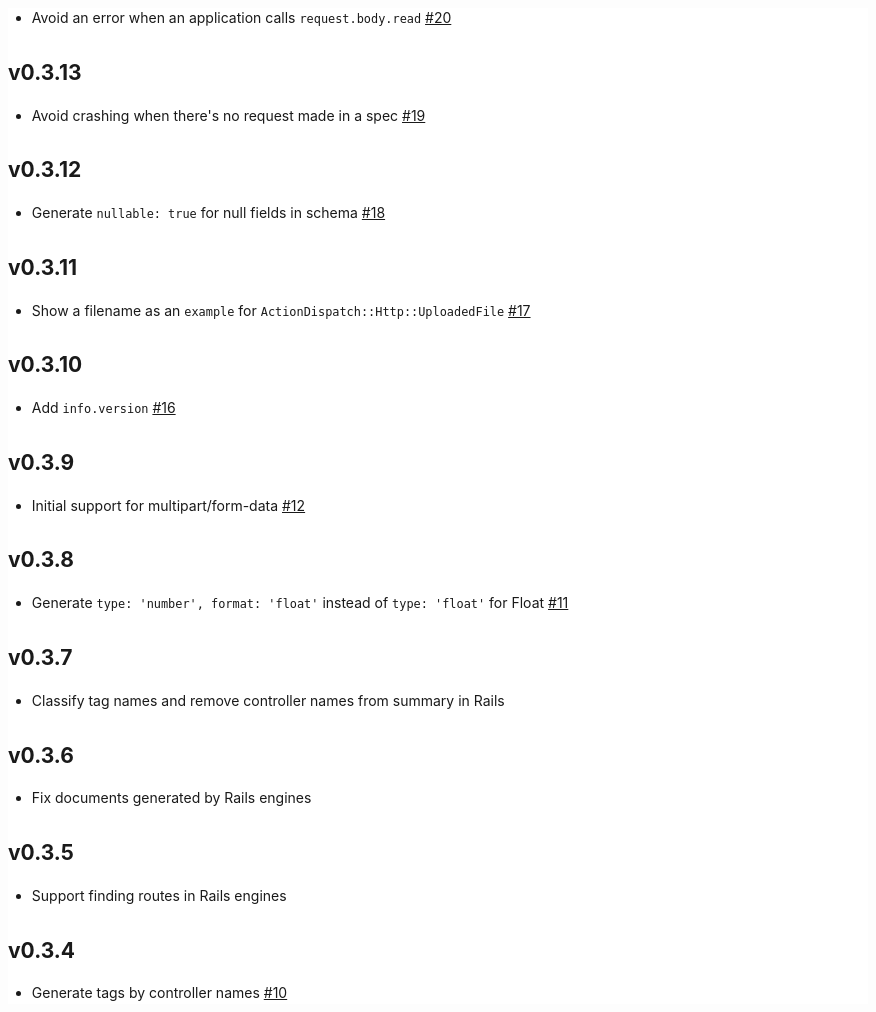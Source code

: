 * Avoid an error when an application calls `request.body.read`
  [#20](https://github.com/k0kubun/rspec-openapi/pull/20)

## v0.3.13

* Avoid crashing when there's no request made in a spec
  [#19](https://github.com/k0kubun/rspec-openapi/pull/19)

## v0.3.12

* Generate `nullable: true` for null fields in schema
  [#18](https://github.com/k0kubun/rspec-openapi/pull/18)

## v0.3.11

* Show a filename as an `example` for `ActionDispatch::Http::UploadedFile`
  [#17](https://github.com/k0kubun/rspec-openapi/pull/17)

## v0.3.10

* Add `info.version`
  [#16](https://github.com/k0kubun/rspec-openapi/pull/16)

## v0.3.9

* Initial support for multipart/form-data
  [#12](https://github.com/k0kubun/rspec-openapi/pull/12)

## v0.3.8

* Generate `type: 'number', format: 'float'` instead of `type: 'float'` for Float
  [#11](https://github.com/k0kubun/rspec-openapi/issues/11)

## v0.3.7

* Classify tag names and remove controller names from summary in Rails

## v0.3.6

* Fix documents generated by Rails engines

## v0.3.5

* Support finding routes in Rails engines

## v0.3.4

* Generate tags by controller names
  [#10](https://github.com/k0kubun/rspec-openapi/issues/10)
